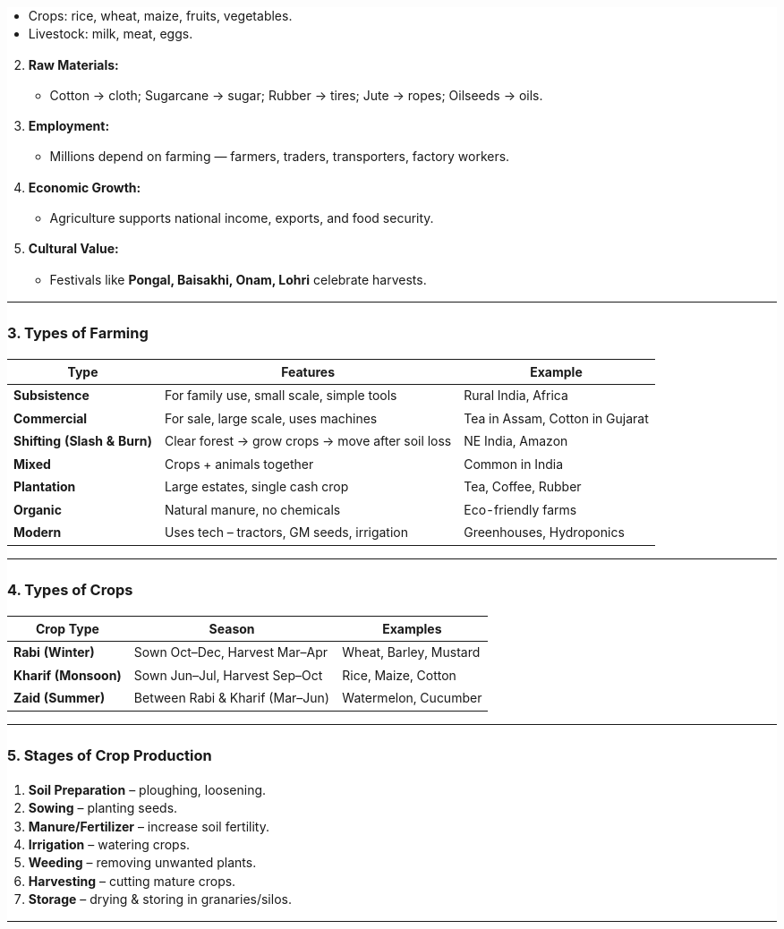   * Crops: rice, wheat, maize, fruits, vegetables.
   * Livestock: milk, meat, eggs.

2. **Raw Materials:**

   * Cotton → cloth; Sugarcane → sugar; Rubber → tires; Jute → ropes; Oilseeds → oils.

3. **Employment:**

   * Millions depend on farming — farmers, traders, transporters, factory workers.

4. **Economic Growth:**

   * Agriculture supports national income, exports, and food security.

5. **Cultural Value:**

   * Festivals like **Pongal, Baisakhi, Onam, Lohri** celebrate harvests.

---

### **3. Types of Farming**

| Type                        | Features                                         | Example                         |
| --------------------------- | ------------------------------------------------ | ------------------------------- |
| **Subsistence**             | For family use, small scale, simple tools        | Rural India, Africa             |
| **Commercial**              | For sale, large scale, uses machines             | Tea in Assam, Cotton in Gujarat |
| **Shifting (Slash & Burn)** | Clear forest → grow crops → move after soil loss | NE India, Amazon                |
| **Mixed**                   | Crops + animals together                         | Common in India                 |
| **Plantation**              | Large estates, single cash crop                  | Tea, Coffee, Rubber             |
| **Organic**                 | Natural manure, no chemicals                     | Eco-friendly farms              |
| **Modern**                  | Uses tech – tractors, GM seeds, irrigation       | Greenhouses, Hydroponics        |

---

### **4. Types of Crops**

| Crop Type            | Season                          | Examples               |
| -------------------- | ------------------------------- | ---------------------- |
| **Rabi (Winter)**    | Sown Oct–Dec, Harvest Mar–Apr   | Wheat, Barley, Mustard |
| **Kharif (Monsoon)** | Sown Jun–Jul, Harvest Sep–Oct   | Rice, Maize, Cotton    |
| **Zaid (Summer)**    | Between Rabi & Kharif (Mar–Jun) | Watermelon, Cucumber   |

---

### **5. Stages of Crop Production**

1. **Soil Preparation** – ploughing, loosening.
2. **Sowing** – planting seeds.
3. **Manure/Fertilizer** – increase soil fertility.
4. **Irrigation** – watering crops.
5. **Weeding** – removing unwanted plants.
6. **Harvesting** – cutting mature crops.
7. **Storage** – drying & storing in granaries/silos.

---